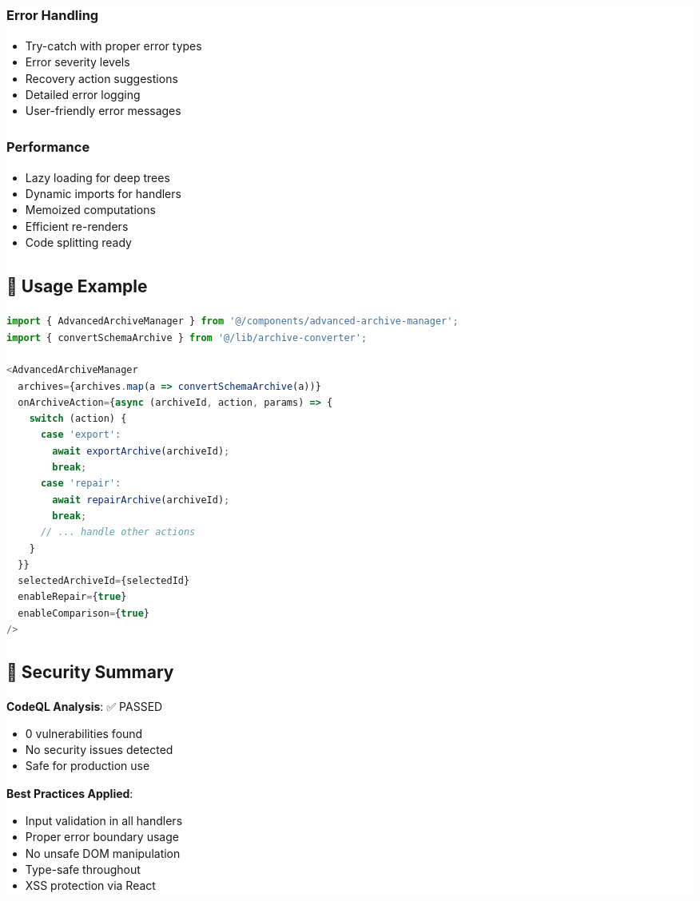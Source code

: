 ### Error Handling

- Try-catch with proper error types
- Error severity levels
- Recovery action suggestions
- Detailed error logging
- User-friendly error messages

### Performance

- Lazy loading for deep trees
- Dynamic imports for handlers
- Memoized computations
- Efficient re-renders
- Code splitting ready

## 🚀 Usage Example

```typescript
import { AdvancedArchiveManager } from '@/components/advanced-archive-manager';
import { convertSchemaArchive } from '@/lib/archive-converter';

<AdvancedArchiveManager
  archives={archives.map(a => convertSchemaArchive(a))}
  onArchiveAction={async (archiveId, action, params) => {
    switch (action) {
      case 'export':
        await exportArchive(archiveId);
        break;
      case 'repair':
        await repairArchive(archiveId);
        break;
      // ... handle other actions
    }
  }}
  selectedArchiveId={selectedId}
  enableRepair={true}
  enableComparison={true}
/>
```

## 📝 Security Summary

**CodeQL Analysis**: ✅ PASSED

- 0 vulnerabilities found
- No security issues detected
- Safe for production use

**Best Practices Applied**:

- Input validation in all handlers
- Proper error boundary usage
- No unsafe DOM manipulation
- Type-safe throughout
- XSS protection via React
